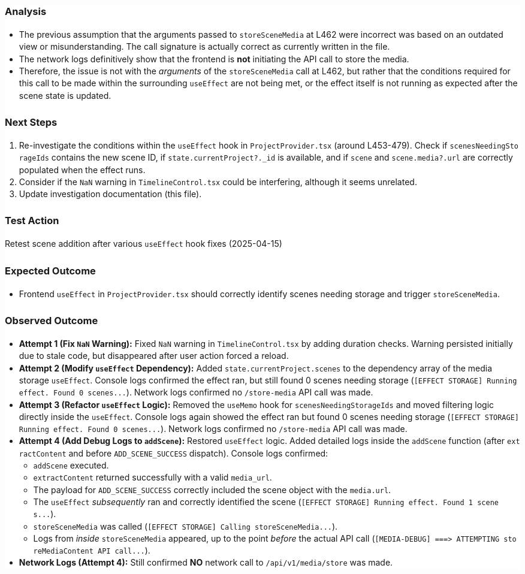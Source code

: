 ### Analysis
- The previous assumption that the arguments passed to `storeSceneMedia` at L462 were incorrect was based on an outdated view or misunderstanding. The call signature is actually correct as currently written in the file.
- The network logs definitively show that the frontend is **not** initiating the API call to store the media.
- Therefore, the issue is not with the *arguments* of the `storeSceneMedia` call at L462, but rather that the conditions required for this call to be made within the surrounding `useEffect` are not being met, or the effect itself is not running as expected after the scene state is updated.

### Next Steps
1.  Re-investigate the conditions within the `useEffect` hook in `ProjectProvider.tsx` (around L453-479). Check if `scenesNeedingStorageIds` contains the new scene ID, if `state.currentProject?._id` is available, and if `scene` and `scene.media?.url` are correctly populated when the effect runs.
2.  Consider if the `NaN` warning in `TimelineControl.tsx` could be interfering, although it seems unrelated.
3.  Update investigation documentation (this file).

### Test Action
Retest scene addition after various `useEffect` hook fixes (2025-04-15)

### Expected Outcome
- Frontend `useEffect` in `ProjectProvider.tsx` should correctly identify scenes needing storage and trigger `storeSceneMedia`.

### Observed Outcome
- **Attempt 1 (Fix `NaN` Warning):** Fixed `NaN` warning in `TimelineControl.tsx` by adding duration checks. Warning persisted initially due to stale code, but disappeared after user action forced a reload.
- **Attempt 2 (Modify `useEffect` Dependency):** Added `state.currentProject.scenes` to the dependency array of the media storage `useEffect`. Console logs confirmed the effect ran, but still found 0 scenes needing storage (`[EFFECT STORAGE] Running effect. Found 0 scenes...`). Network logs confirmed no `/store-media` API call was made.
- **Attempt 3 (Refactor `useEffect` Logic):** Removed the `useMemo` hook for `scenesNeedingStorageIds` and moved filtering logic directly inside the `useEffect`. Console logs again showed the effect ran but found 0 scenes needing storage (`[EFFECT STORAGE] Running effect. Found 0 scenes...`). Network logs confirmed no `/store-media` API call was made.
- **Attempt 4 (Add Debug Logs to `addScene`):** Restored `useEffect` logic. Added detailed logs inside the `addScene` function (after `extractContent` and before `ADD_SCENE_SUCCESS` dispatch). Console logs confirmed:
    - `addScene` executed.
    - `extractContent` returned successfully with a valid `media_url`.
    - The payload for `ADD_SCENE_SUCCESS` correctly included the scene object with the `media.url`.
    - The `useEffect` *subsequently* ran and correctly identified the scene (`[EFFECT STORAGE] Running effect. Found 1 scenes...`).
    - `storeSceneMedia` was called (`[EFFECT STORAGE] Calling storeSceneMedia...`).
    - Logs from *inside* `storeSceneMedia` appeared, up to the point *before* the actual API call (`[MEDIA-DEBUG] ===> ATTEMPTING storeMediaContent API call...`).
- **Network Logs (Attempt 4):** Still confirmed **NO** network call to `/api/v1/media/store` was made.
